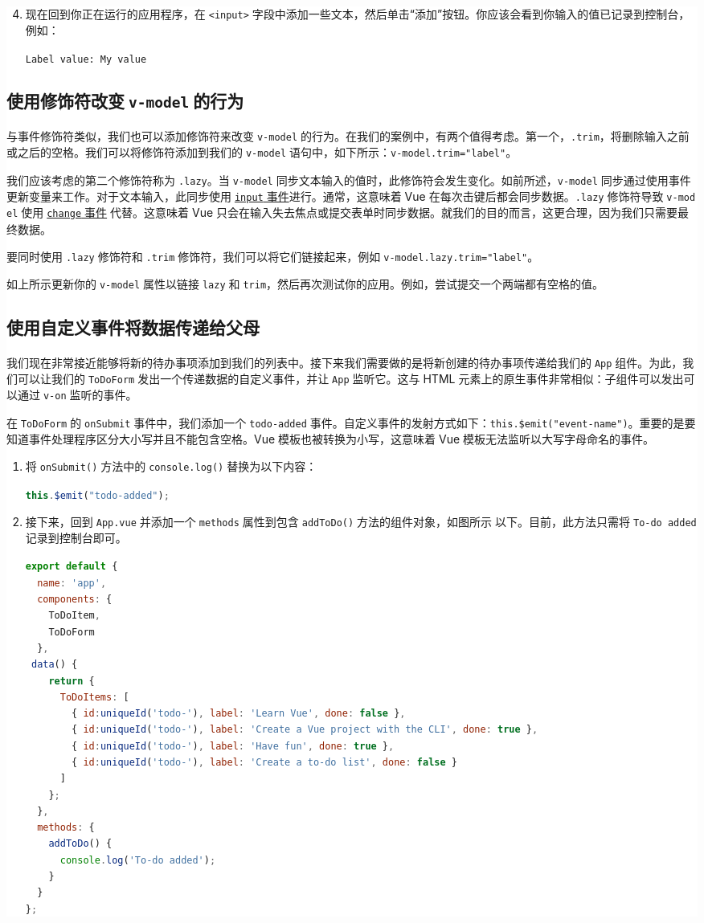 4. 现在回到你正在运行的应用程序，在 `<input>` 字段中添加一些文本，然后单击“添加”按钮。你应该会看到你输入的值已记录到控制台，例如：

    ```plain
    Label value: My value
    ```

## 使用修饰符改变 `v-model` 的行为

与事件修饰符类似，我们也可以添加修饰符来改变 `v-model` 的行为。在我们的案例中，有两个值得考虑。第一个，`.trim`，将删除输入之前或之后的空格。我们可以将修饰符添加到我们的 `v-model` 语句中，如下所示：`v-model.trim="label"`。

我们应该考虑的第二个修饰符称为 `.lazy`。当 `v-model` 同步文本输入的值时，此修饰符会发生变化。如前所述，`v-model` 同步通过使用事件更新变量来工作。对于文本输入，此同步使用 [`input` 事件](/zh-CN/docs/Web/API/HTMLElement/input_event)进行。通常，这意味着 Vue 在每次击键后都会同步数据。`.lazy` 修饰符导致 `v-model` 使用 [`change` 事件](/zh-CN/docs/Web/API/HTMLElement/change_event) 代替。这意味着 Vue 只会在输入失去焦点或提交表单时同步数据。就我们的目的而言，这更合理，因为我们只需要最终数据。

要同时使用 `.lazy` 修饰符和 `.trim` 修饰符，我们可以将它们链接起来，例如 `v-model.lazy.trim="label"`。

如上所示更新你的 `v-model` 属性以链接 `lazy` 和 `trim`，然后再次测试你的应用。例如，尝试提交一个两端都有空格的值。

## 使用自定义事件将数据传递给父母

我们现在非常接近能够将新的待办事项添加到我们的列表中。接下来我们需要做的是将新创建的待办事项传递给我们的 `App` 组件。为此，我们可以让我们的 `ToDoForm` 发出一个传递数据的自定义事件，并让 `App` 监听它。这与 HTML 元素上的原生事件非常相似：子组件可以发出可以通过 `v-on` 监听的事件。

在 `ToDoForm` 的 `onSubmit` 事件中，我们添加一个 `todo-added` 事件。自定义事件的发射方式如下：`this.$emit("event-name")`。重要的是要知道事件处理程序区分大小写并且不能包含空格。Vue 模板也被转换为小写，这意味着 Vue 模板无法监听以大写字母命名的事件。

1. 将 `onSubmit()` 方法中的 `console.log()` 替换为以下内容：

    ```js
    this.$emit("todo-added");
    ```

2. 接下来，回到 `App.vue` 并添加一个 `methods` 属性到包含 `addToDo()` 方法的组件对象，如图所示 以下。目前，此方法只需将 `To-do added` 记录到控制台即可。

    ```js
    export default {
      name: 'app',
      components: {
        ToDoItem,
        ToDoForm
      },
     data() {
        return {
          ToDoItems: [
            { id:uniqueId('todo-'), label: 'Learn Vue', done: false },
            { id:uniqueId('todo-'), label: 'Create a Vue project with the CLI', done: true },
            { id:uniqueId('todo-'), label: 'Have fun', done: true },
            { id:uniqueId('todo-'), label: 'Create a to-do list', done: false }
          ]
        };
      },
      methods: {
        addToDo() {
          console.log('To-do added');
        }
      }
    };
    ```
